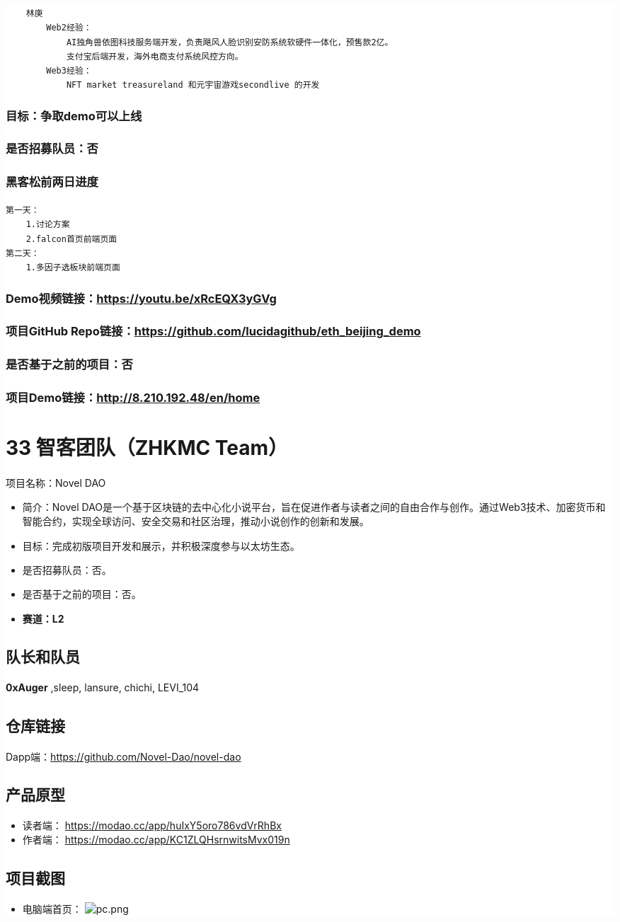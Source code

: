 		林庚
			Web2经验：
				AI独角兽依图科技服务端开发，负责飓风人脸识别安防系统软硬件一体化，预售款2亿。
				支付宝后端开发，海外电商支付系统风控方向。
			Web3经验：
				NFT market treasureland 和元宇宙游戏secondlive 的开发

### 目标：争取demo可以上线
### 是否招募队员：否
### 黑客松前两日进度
	第一天：
		1.讨论方案
		2.falcon首页前端页面
	第二天：
		1.多因子选板块前端页面
### Demo视频链接：https://youtu.be/xRcEQX3yGVg 
### 项目GitHub Repo链接：https://github.com/lucidagithub/eth_beijing_demo
### 是否基于之前的项目：否
### 项目Demo链接：http://8.210.192.48/en/home
# 33 智客团队（ZHKMC Team）
 项目名称：Novel DAO
* 简介：Novel DAO是一个基于区块链的去中心化小说平台，旨在促进作者与读者之间的自由合作与创作。通过Web3技术、加密货币和智能合约，实现全球访问、安全交易和社区治理，推动小说创作的创新和发展。
* 目标：完成初版项目开发和展示，并积极深度参与以太坊生态。 
* 是否招募队员：否。
* 是否基于之前的项目：否。

* **赛道：L2**

## 队长和队员
**0xAuger** ,sleep, lansure, chichi, LEVI_104

## 仓库链接
Dapp端：https://github.com/Novel-Dao/novel-dao

## 产品原型

* 读者端：  https://modao.cc/app/huIxY5oro786vdVrRhBx
* 作者端：  https://modao.cc/app/KC1ZLQHsrnwitsMvx019n 

## 项目截图

* 电脑端首页：
![pc.png](https://github.com/Novel-Dao/novel-dao/blob/main/images/pc.png)
